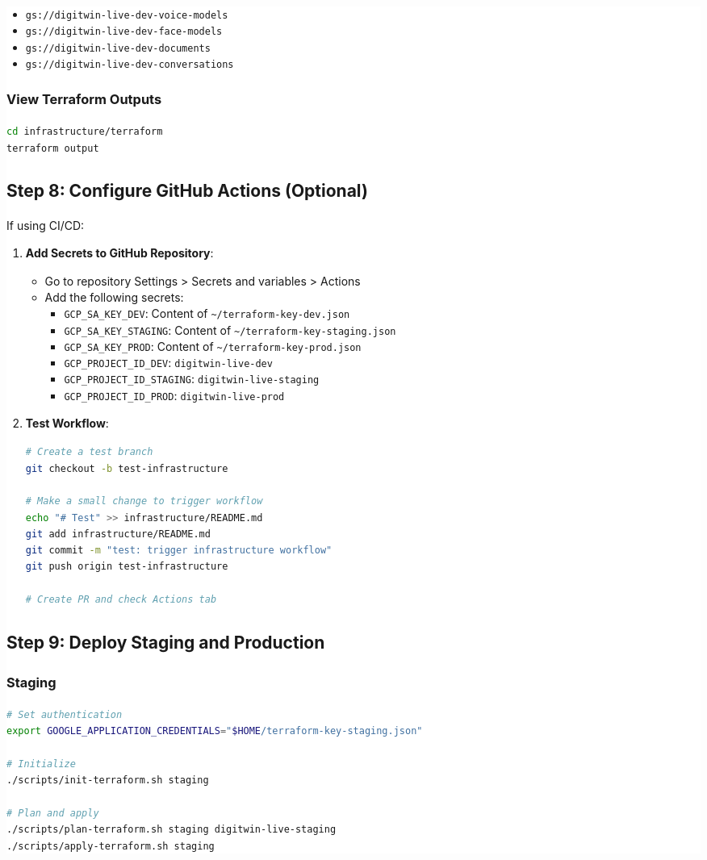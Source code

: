 - `gs://digitwin-live-dev-voice-models`
- `gs://digitwin-live-dev-face-models`
- `gs://digitwin-live-dev-documents`
- `gs://digitwin-live-dev-conversations`

### View Terraform Outputs

```bash
cd infrastructure/terraform
terraform output
```

## Step 8: Configure GitHub Actions (Optional)

If using CI/CD:

1. **Add Secrets to GitHub Repository**:
   - Go to repository Settings > Secrets and variables > Actions
   - Add the following secrets:
     - `GCP_SA_KEY_DEV`: Content of `~/terraform-key-dev.json`
     - `GCP_SA_KEY_STAGING`: Content of `~/terraform-key-staging.json`
     - `GCP_SA_KEY_PROD`: Content of `~/terraform-key-prod.json`
     - `GCP_PROJECT_ID_DEV`: `digitwin-live-dev`
     - `GCP_PROJECT_ID_STAGING`: `digitwin-live-staging`
     - `GCP_PROJECT_ID_PROD`: `digitwin-live-prod`

2. **Test Workflow**:

   ```bash
   # Create a test branch
   git checkout -b test-infrastructure

   # Make a small change to trigger workflow
   echo "# Test" >> infrastructure/README.md
   git add infrastructure/README.md
   git commit -m "test: trigger infrastructure workflow"
   git push origin test-infrastructure

   # Create PR and check Actions tab
   ```

## Step 9: Deploy Staging and Production

### Staging

```bash
# Set authentication
export GOOGLE_APPLICATION_CREDENTIALS="$HOME/terraform-key-staging.json"

# Initialize
./scripts/init-terraform.sh staging

# Plan and apply
./scripts/plan-terraform.sh staging digitwin-live-staging
./scripts/apply-terraform.sh staging
```
